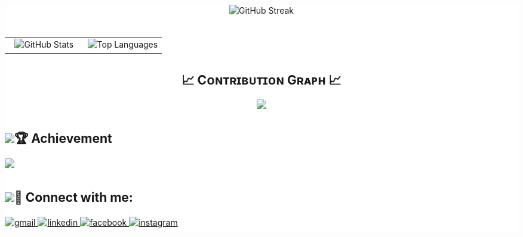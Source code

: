 


<div align="center">
    <img src="https://github-readme-streak-stats.herokuapp.com/?user=rijumia&theme=gotham&hide_border=false" alt="GitHub Streak" />
</div><br>

<div align="center">
<table>
  <tr>
    <td align="center" valign="top" width="50%">
      <img src="https://github-readme-stats.vercel.app/api?username=rijumia&theme=gotham&hide_border=true&include_all_commits=true&count_private=false" alt="GitHub Stats" />
    </td>
    <td align="center" valign="top" width="50%">
      <img src="https://github-readme-stats.vercel.app/api/top-langs/?username=rijumia&theme=gotham&show_icons=true&hide_border=true&layout=compact" alt="Top Languages" />
    </td>
  </tr>
</table>
</div>


<h2 align="center">📈 Cᴏɴᴛʀɪʙᴜᴛɪᴏɴ Gʀᴀᴘʜ 📈</h2>
<div align="center">
    <img src="https://github-readme-activity-graph.vercel.app/graph?username=rijumia&bg_color=220a28&&color=ffffff&line=c56a90&point=ffeb95&area=false&hide_border=false" border-radius="15">
</div>


## <img src="https://github.com/aatansen/aatansen/blob/main/img/7.gif" height="25px"/>🏆 Achievement

![](https://github-profile-trophy.vercel.app/?username=rijumia&theme=onestar&no-frame=true&no-bg=false&margin-w=4)

## <img src="https://github.com/aatansen/aatansen/blob/main/img/8.gif" height="25px"/>🤝 Connect with me:

<div align="left">
<a href="mailto:riju.ahmed2512@gmail.com" target="_blank">
  <img src="https://img.shields.io/badge/gmail-D14836?style=for-the-badge&logo=gmail&logoColor=white" alt="gmail" style="margin-bottom: 5px;" />
</a>

<a href="https://www.linkedin.com/" target="_blank">
<img src=https://img.shields.io/badge/linkedin-%231E77B5.svg?&style=for-the-badge&logo=linkedin&logoColor=white alt=linkedin style="margin-bottom: 5px;" />
</a>
<a href="https://www.facebook.com/rijuahmed25" target="_blank">
<img src=https://img.shields.io/badge/facebook-%232E87FB.svg?&style=for-the-badge&logo=facebook&logoColor=white alt=facebook style="margin-bottom: 5px;" />
</a>
<a href="https://www.instagram.com/" target="_blank">
<img src=https://img.shields.io/badge/instagram-%23000000.svg?&style=for-the-badge&logo=instagram&logoColor=white alt=instagram style="margin-bottom: 5px;" />
</a>
